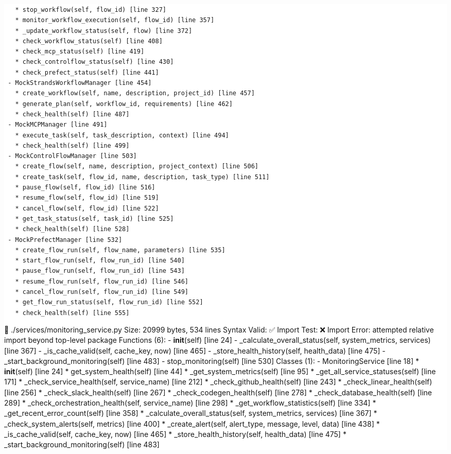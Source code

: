        * stop_workflow(self, flow_id) [line 327]
       * monitor_workflow_execution(self, flow_id) [line 357]
       * _update_workflow_status(self, flow) [line 372]
       * check_workflow_status(self) [line 408]
       * check_mcp_status(self) [line 419]
       * check_controlflow_status(self) [line 430]
       * check_prefect_status(self) [line 441]
     - MockStrandsWorkflowManager [line 454]
       * create_workflow(self, name, description, project_id) [line 457]
       * generate_plan(self, workflow_id, requirements) [line 462]
       * check_health(self) [line 487]
     - MockMCPManager [line 491]
       * execute_task(self, task_description, context) [line 494]
       * check_health(self) [line 499]
     - MockControlFlowManager [line 503]
       * create_flow(self, name, description, project_context) [line 506]
       * create_task(self, flow_id, name, description, task_type) [line 511]
       * pause_flow(self, flow_id) [line 516]
       * resume_flow(self, flow_id) [line 519]
       * cancel_flow(self, flow_id) [line 522]
       * get_task_status(self, task_id) [line 525]
       * check_health(self) [line 528]
     - MockPrefectManager [line 532]
       * create_flow_run(self, flow_name, parameters) [line 535]
       * start_flow_run(self, flow_run_id) [line 540]
       * pause_flow_run(self, flow_run_id) [line 543]
       * resume_flow_run(self, flow_run_id) [line 546]
       * cancel_flow_run(self, flow_run_id) [line 549]
       * get_flow_run_status(self, flow_run_id) [line 552]
       * check_health(self) [line 555]

📄 ./services/monitoring_service.py
   Size: 20999 bytes, 534 lines
   Syntax Valid: ✅
   Import Test: ❌
   Import Error: attempted relative import beyond top-level package
   Functions (6):
     - __init__(self) [line 24]
     - _calculate_overall_status(self, system_metrics, services) [line 367]
     - _is_cache_valid(self, cache_key, now) [line 465]
     - _store_health_history(self, health_data) [line 475]
     - _start_background_monitoring(self) [line 483]
     - stop_monitoring(self) [line 530]
   Classes (1):
     - MonitoringService [line 18]
       * __init__(self) [line 24]
       * get_system_health(self) [line 44]
       * _get_system_metrics(self) [line 95]
       * _get_all_service_statuses(self) [line 171]
       * _check_service_health(self, service_name) [line 212]
       * _check_github_health(self) [line 243]
       * _check_linear_health(self) [line 256]
       * _check_slack_health(self) [line 267]
       * _check_codegen_health(self) [line 278]
       * _check_database_health(self) [line 289]
       * _check_orchestration_health(self, service_name) [line 298]
       * _get_workflow_statistics(self) [line 334]
       * _get_recent_error_count(self) [line 358]
       * _calculate_overall_status(self, system_metrics, services) [line 367]
       * _check_system_alerts(self, metrics) [line 400]
       * _create_alert(self, alert_type, message, level, data) [line 438]
       * _is_cache_valid(self, cache_key, now) [line 465]
       * _store_health_history(self, health_data) [line 475]
       * _start_background_monitoring(self) [line 483]